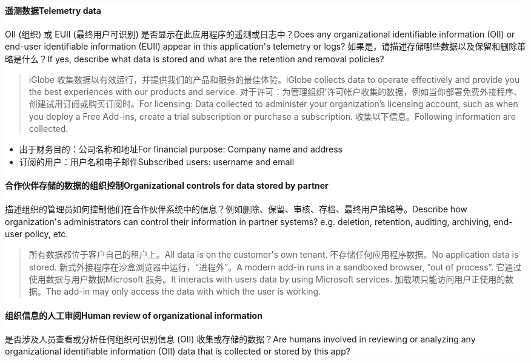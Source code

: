 #### <a name="telemetry-data"></a><span data-ttu-id="8a1db-252">遥测数据</span><span class="sxs-lookup"><span data-stu-id="8a1db-252">Telemetry data</span></span>

<span data-ttu-id="8a1db-253">OII (组织) 或 EUII (最终用户可识别) 是否显示在此应用程序的遥测或日志中？</span><span class="sxs-lookup"><span data-stu-id="8a1db-253">Does any organizational identifiable information (OII) or end-user identifiable information (EUII) appear in this application's telemetry or logs?</span></span> <span data-ttu-id="8a1db-254">如果是，请描述存储哪些数据以及保留和删除策略是什么？</span><span class="sxs-lookup"><span data-stu-id="8a1db-254">If yes, describe what data is stored and what are the retention and removal policies?</span></span>

><span data-ttu-id="8a1db-255">iGlobe 收集数据以有效运行，并提供我们的产品和服务的最佳体验。</span><span class="sxs-lookup"><span data-stu-id="8a1db-255">iGlobe collects data to operate effectively and provide you the best experiences with our products and service.</span></span> <span data-ttu-id="8a1db-256">对于许可：为管理组织&#8217;许可帐户收集的数据，例如当你部署免费外接程序、创建试用订阅或购买订阅时。</span><span class="sxs-lookup"><span data-stu-id="8a1db-256">For licensing: Data collected to administer your organization&#8217;s licensing account, such as when you deploy a Free Add-ins, create a trial subscription or purchase a subscription.</span></span> <span data-ttu-id="8a1db-257">收集以下信息。</span><span class="sxs-lookup"><span data-stu-id="8a1db-257">Following information are collected.</span></span> 
- <span data-ttu-id="8a1db-258">出于财务目的：公司名称和地址</span><span class="sxs-lookup"><span data-stu-id="8a1db-258">For financial purpose: Company name and address</span></span>
- <span data-ttu-id="8a1db-259">订阅的用户：用户名和电子邮件</span><span class="sxs-lookup"><span data-stu-id="8a1db-259">Subscribed users: username and email</span></span>

#### <a name="organizational-controls-for-data-stored-by-partner"></a><span data-ttu-id="8a1db-260">合作伙伴存储的数据的组织控制</span><span class="sxs-lookup"><span data-stu-id="8a1db-260">Organizational controls for data stored by partner</span></span>

<span data-ttu-id="8a1db-261">描述组织的管理员如何控制他们在合作伙伴系统中的信息？例如删除、保留、审核、存档、最终用户策略等。</span><span class="sxs-lookup"><span data-stu-id="8a1db-261">Describe how organization's administrators can control their information in partner systems? e.g. deletion, retention, auditing, archiving, end-user policy, etc.</span></span>

><span data-ttu-id="8a1db-262">所有数据都位于客户自己的租户上。</span><span class="sxs-lookup"><span data-stu-id="8a1db-262">All data is on the customer's own tenant.</span></span> <span data-ttu-id="8a1db-263">不存储任何应用程序数据。</span><span class="sxs-lookup"><span data-stu-id="8a1db-263">No application data is stored.</span></span> <span data-ttu-id="8a1db-264">新式外接程序在沙盒浏览器中运行，&#8220;进程外&#8221;。</span><span class="sxs-lookup"><span data-stu-id="8a1db-264">A modern add-in runs in a sandboxed browser, &#8220;out of process&#8221;.</span></span> <span data-ttu-id="8a1db-265">它通过使用数据与用户数据Microsoft 服务。</span><span class="sxs-lookup"><span data-stu-id="8a1db-265">It interacts with users data by using Microsoft services.</span></span> <span data-ttu-id="8a1db-266">加载项只能访问用户正使用的数据。</span><span class="sxs-lookup"><span data-stu-id="8a1db-266">The add-in may only access the data with which the user is working.</span></span>

#### <a name="human-review-of-organizational-information"></a><span data-ttu-id="8a1db-267">组织信息的人工审阅</span><span class="sxs-lookup"><span data-stu-id="8a1db-267">Human review of organizational information</span></span>

<span data-ttu-id="8a1db-268">是否涉及人员查看或分析任何组织可识别信息 (OII) 收集或存储的数据？</span><span class="sxs-lookup"><span data-stu-id="8a1db-268">Are humans involved in reviewing or analyzing any organizational identifiable information (OII) data that is collected or stored by this app?</span></span>
